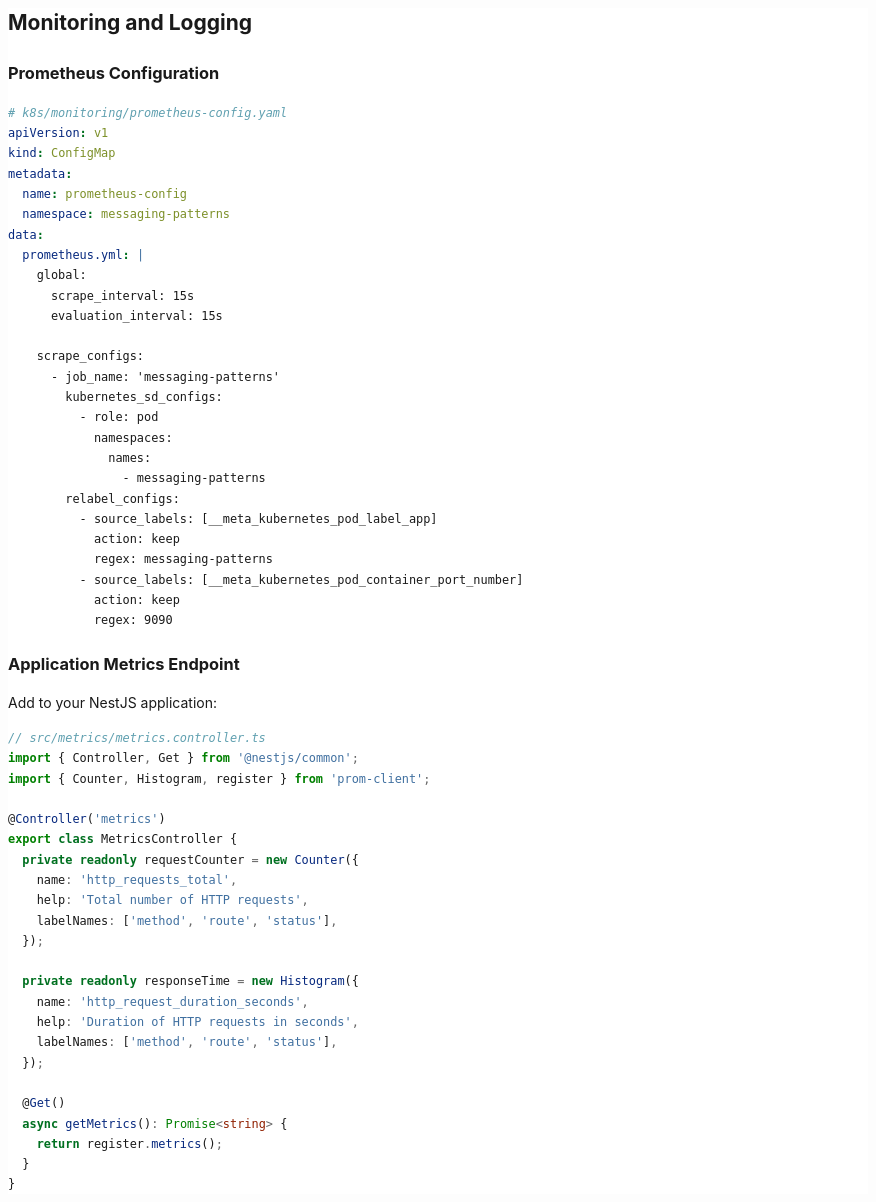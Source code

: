 
## Monitoring and Logging

### Prometheus Configuration

```yaml
# k8s/monitoring/prometheus-config.yaml
apiVersion: v1
kind: ConfigMap
metadata:
  name: prometheus-config
  namespace: messaging-patterns
data:
  prometheus.yml: |
    global:
      scrape_interval: 15s
      evaluation_interval: 15s

    scrape_configs:
      - job_name: 'messaging-patterns'
        kubernetes_sd_configs:
          - role: pod
            namespaces:
              names:
                - messaging-patterns
        relabel_configs:
          - source_labels: [__meta_kubernetes_pod_label_app]
            action: keep
            regex: messaging-patterns
          - source_labels: [__meta_kubernetes_pod_container_port_number]
            action: keep
            regex: 9090
```

### Application Metrics Endpoint

Add to your NestJS application:

```typescript
// src/metrics/metrics.controller.ts
import { Controller, Get } from '@nestjs/common';
import { Counter, Histogram, register } from 'prom-client';

@Controller('metrics')
export class MetricsController {
  private readonly requestCounter = new Counter({
    name: 'http_requests_total',
    help: 'Total number of HTTP requests',
    labelNames: ['method', 'route', 'status'],
  });

  private readonly responseTime = new Histogram({
    name: 'http_request_duration_seconds',
    help: 'Duration of HTTP requests in seconds',
    labelNames: ['method', 'route', 'status'],
  });

  @Get()
  async getMetrics(): Promise<string> {
    return register.metrics();
  }
}
```
